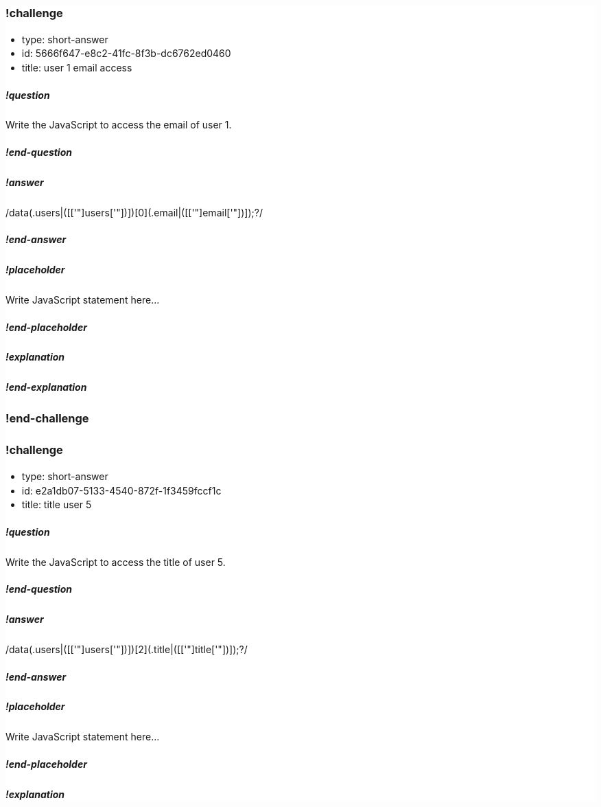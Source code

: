 
### !challenge

* type: short-answer
* id: 5666f647-e8c2-41fc-8f3b-dc6762ed0460
* title: user 1 email access

##### !question

Write the JavaScript to access the email of user 1.

##### !end-question

##### !answer

/data(\.users|(\[['"]users['"])\])\[0\](\.email|(\[['"]email['"])\]);?/

##### !end-answer

##### !placeholder

Write JavaScript statement here...

##### !end-placeholder

##### !explanation

##### !end-explanation

### !end-challenge

### !challenge

* type: short-answer
* id: e2a1db07-5133-4540-872f-1f3459fccf1c
* title: title user 5

##### !question

Write the JavaScript to access the title of user 5.

##### !end-question

##### !answer

/data(\.users|(\[['"]users['"])\])\[2\](\.title|(\[['"]title['"])\]);?/

##### !end-answer

##### !placeholder

Write JavaScript statement here...

##### !end-placeholder

##### !explanation
